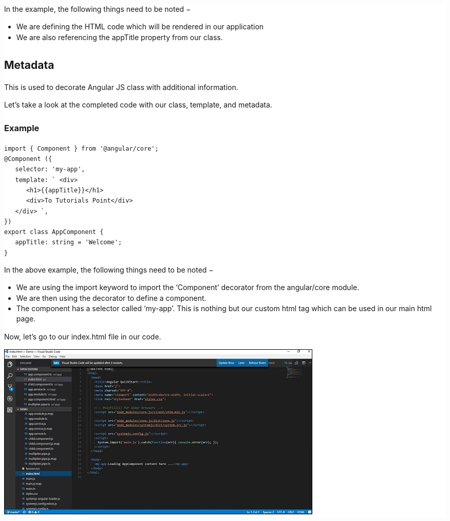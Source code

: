 In the example, the following things need to be noted −

- We are defining the HTML code which will be rendered in our application
- We are also referencing the appTitle property from our class.

## Metadata

This is used to decorate Angular JS class with additional information.

Let’s take a look at the completed code with our class, template, and metadata.

### Example

```
import { Component } from '@angular/core';
@Component ({
   selector: 'my-app',
   template: ` <div>
      <h1>{{appTitle}}</h1>
      <div>To Tutorials Point</div>
   </div> `,
})
export class AppComponent {
   appTitle: string = 'Welcome';
}
```

In the above example, the following things need to be noted −

- We are using the import keyword to import the ‘Component’ decorator from the angular/core module.
- We are then using the decorator to define a component.
- The component has a selector called ‘my-app’. This is nothing but our custom html tag which can be used in our main html page.

Now, let’s go to our index.html file in our code.

![Demo App](Tutorial.assets/demo_app.jpg)
